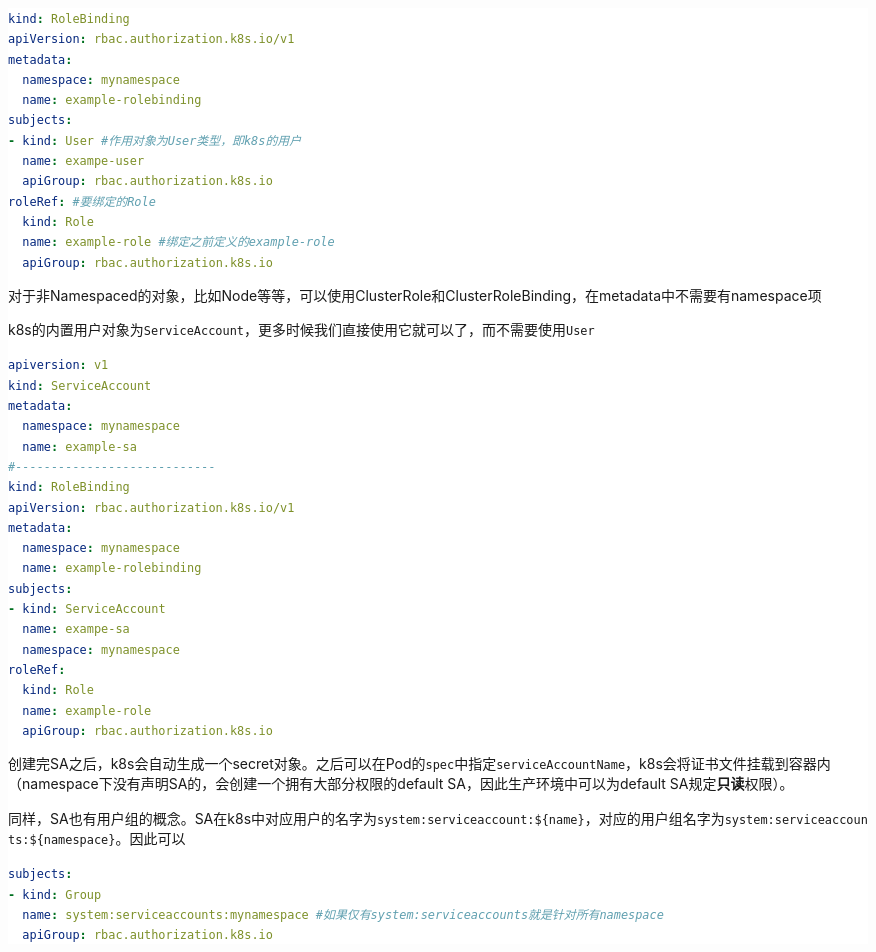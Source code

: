 ```yaml
kind: RoleBinding
apiVersion: rbac.authorization.k8s.io/v1
metadata:
  namespace: mynamespace
  name: example-rolebinding
subjects:
- kind: User #作用对象为User类型，即k8s的用户
  name: exampe-user
  apiGroup: rbac.authorization.k8s.io
roleRef: #要绑定的Role
  kind: Role
  name: example-role #绑定之前定义的example-role
  apiGroup: rbac.authorization.k8s.io
```

对于非Namespaced的对象，比如Node等等，可以使用ClusterRole和ClusterRoleBinding，在metadata中不需要有namespace项

k8s的内置用户对象为`ServiceAccount`，更多时候我们直接使用它就可以了，而不需要使用`User`

```yaml
apiversion: v1
kind: ServiceAccount
metadata:
  namespace: mynamespace
  name: example-sa
#----------------------------
kind: RoleBinding
apiVersion: rbac.authorization.k8s.io/v1
metadata:
  namespace: mynamespace
  name: example-rolebinding
subjects:
- kind: ServiceAccount
  name: exampe-sa
  namespace: mynamespace
roleRef:
  kind: Role
  name: example-role
  apiGroup: rbac.authorization.k8s.io
```

创建完SA之后，k8s会自动生成一个secret对象。之后可以在Pod的`spec`中指定`serviceAccountName`，k8s会将证书文件挂载到容器内（namespace下没有声明SA的，会创建一个拥有大部分权限的default SA，因此生产环境中可以为default SA规定**只读**权限）。

同样，SA也有用户组的概念。SA在k8s中对应用户的名字为`system:serviceaccount:${name}`，对应的用户组名字为`system:serviceaccounts:${namespace}`。因此可以

```yaml
subjects:
- kind: Group
  name: system:serviceaccounts:mynamespace #如果仅有system:serviceaccounts就是针对所有namespace
  apiGroup: rbac.authorization.k8s.io
```
